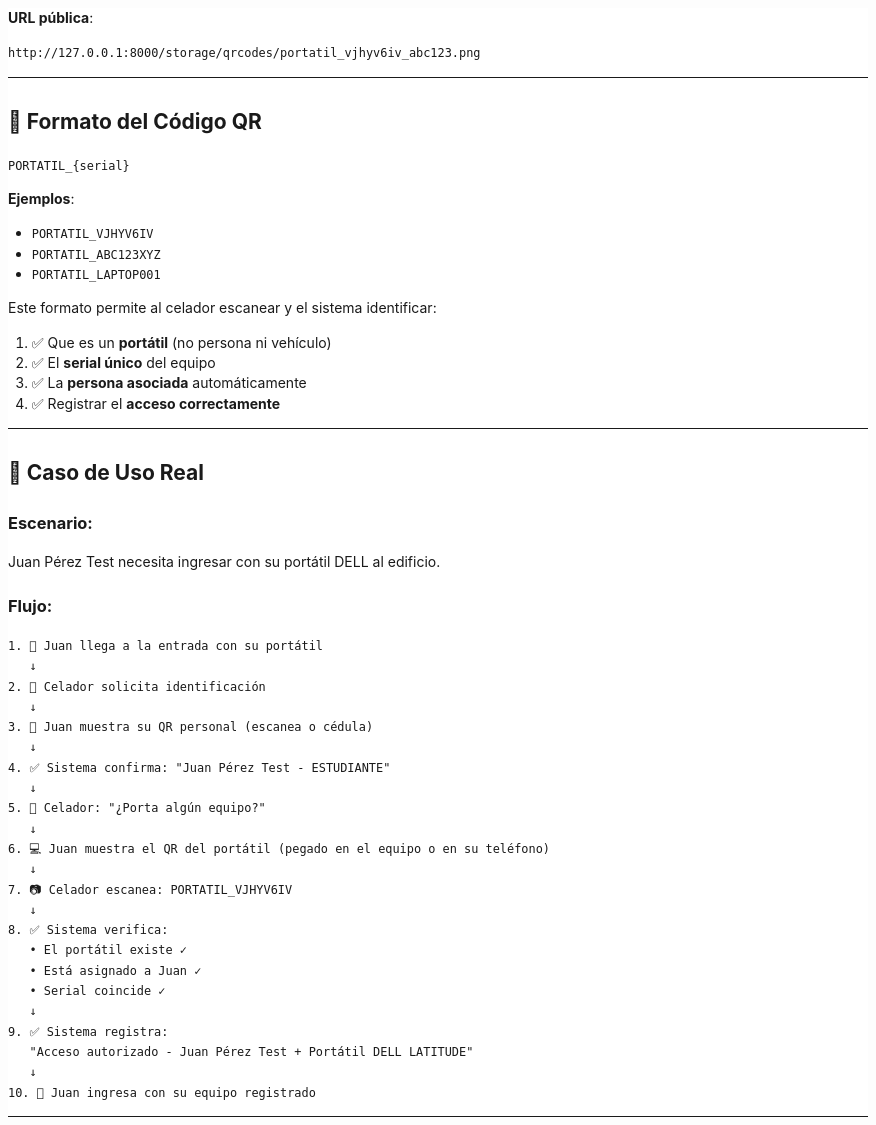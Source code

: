 **URL pública**: 
```
http://127.0.0.1:8000/storage/qrcodes/portatil_vjhyv6iv_abc123.png
```

---

## 🔐 Formato del Código QR

```
PORTATIL_{serial}
```

**Ejemplos**:
- `PORTATIL_VJHYV6IV`
- `PORTATIL_ABC123XYZ`
- `PORTATIL_LAPTOP001`

Este formato permite al celador escanear y el sistema identificar:
1. ✅ Que es un **portátil** (no persona ni vehículo)
2. ✅ El **serial único** del equipo
3. ✅ La **persona asociada** automáticamente
4. ✅ Registrar el **acceso correctamente**

---

## 💼 Caso de Uso Real

### Escenario:
Juan Pérez Test necesita ingresar con su portátil DELL al edificio.

### Flujo:
```
1. 👤 Juan llega a la entrada con su portátil
   ↓
2. 👮 Celador solicita identificación
   ↓
3. 📱 Juan muestra su QR personal (escanea o cédula)
   ↓
4. ✅ Sistema confirma: "Juan Pérez Test - ESTUDIANTE"
   ↓
5. 👮 Celador: "¿Porta algún equipo?"
   ↓
6. 💻 Juan muestra el QR del portátil (pegado en el equipo o en su teléfono)
   ↓
7. 📷 Celador escanea: PORTATIL_VJHYV6IV
   ↓
8. ✅ Sistema verifica:
   • El portátil existe ✓
   • Está asignado a Juan ✓
   • Serial coincide ✓
   ↓
9. ✅ Sistema registra:
   "Acceso autorizado - Juan Pérez Test + Portátil DELL LATITUDE"
   ↓
10. 🚪 Juan ingresa con su equipo registrado
```

---